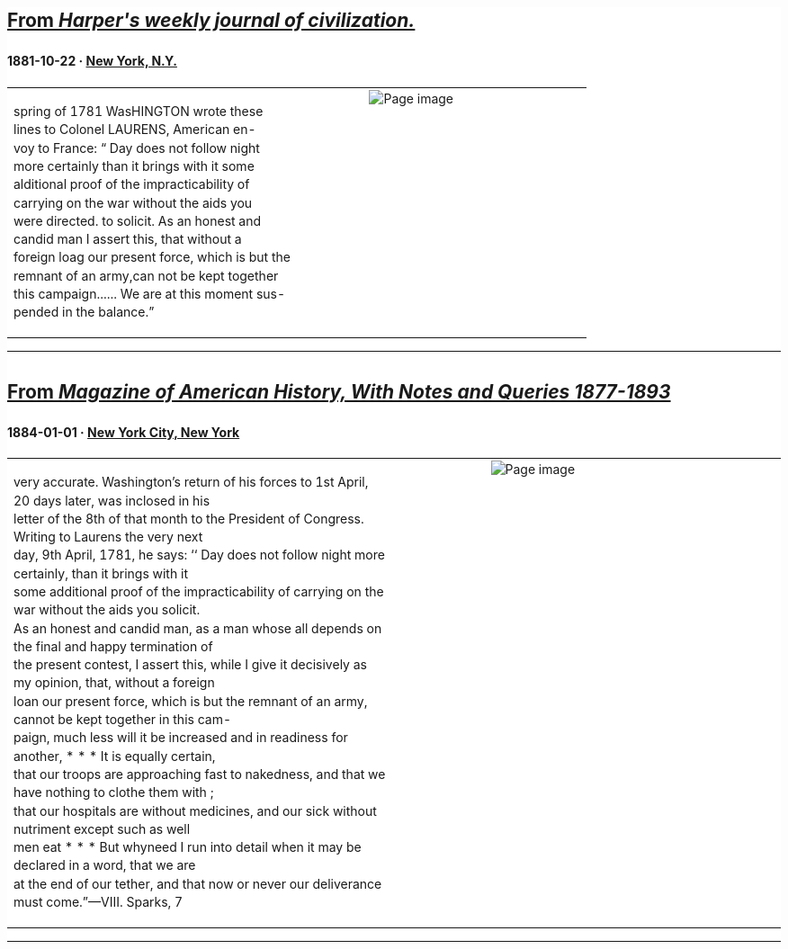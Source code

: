 
## [From _Harper's weekly journal of civilization._](https://archive.org/details/sim_harpers-weekly_1881-10-22_25_1296/page/n13/mode/1up?view=theater)

#### 1881-10-22 &middot; [New York, N.Y.](http://dbpedia.org/resource/New_York_City)

<table style="width: 100%;"><tr><td style="width: 50%">

  
spring of 1781 WasHINGTON wrote these  
lines to Colonel LAURENS, American en-  
voy to France: “ Day does not follow night  
more certainly than it brings with it some  
alditional proof of the impracticability of  
carrying on the war without the aids you  
were directed. to solicit. As an honest and  
candid man I assert this, that without a  
foreign loag our present force, which is but the  
remnant of an army,can not be kept together  
this campaign...... We are at this moment sus-  
pended in the balance.”
</td><td style="width: 50%; max-height: 75%; margin: auto; display: block;">
<img alt="Page image" src="https://iiif.archive.org/image/iiif/2/sim_harpers-weekly_1881-10-22_25_1296%2Fsim_harpers-weekly_1881-10-22_25_1296_jp2.zip%2Fsim_harpers-weekly_1881-10-22_25_1296_jp2%2Fsim_harpers-weekly_1881-10-22_25_1296_0013.jp2/pct:11.687041564792176,46.17907510659233,18.850855745721272,8.117415546080682/600,/0/default.jpg"/>
</td>
</tr></table>

---

## [From _Magazine of American History, With Notes and Queries 1877-1893_](https://archive.org/details/sim_magazine-of-american-history-with-notes-and-queries_1884-01_11_1/page/n55/mode/1up?view=theater)

#### 1884-01-01 &middot; [New York City, New York](http://dbpedia.org/resource/New_York_City)

<table style="width: 100%;"><tr><td style="width: 50%">

  
very accurate. Washington’s return of his forces to 1st April, 20 days later, was inclosed in his  
letter of the 8th of that month to the President of Congress. Writing to Laurens the very next  
day, 9th April, 1781, he says: ‘‘ Day does not follow night more certainly, than it brings with it  
some additional proof of the impracticability of carrying on the war without the aids you solicit.  
As an honest and candid man, as a man whose all depends on the final and happy termination of  
the present contest, I assert this, while I give it decisively as my opinion, that, without a foreign  
loan our present force, which is but the remnant of an army, cannot be kept together in this cam-  
paign, much less will it be increased and in readiness for another, * * * It is equally certain,  
that our troops are approaching fast to nakedness, and that we have nothing to clothe them with ;  
that our hospitals are without medicines, and our sick without nutriment except such as well  
men eat * * * But whyneed I run into detail when it may be declared in a word, that we are  
at the end of our tether, and that now or never our deliverance must come.”—VIII. Sparks, 7
</td><td style="width: 50%; max-height: 75%; margin: auto; display: block;">
<img alt="Page image" src="https://iiif.archive.org/image/iiif/2/sim_magazine-of-american-history-with-notes-and-queries_1884-01_11_1%2Fsim_magazine-of-american-history-with-notes-and-queries_1884-01_11_1_jp2.zip%2Fsim_magazine-of-american-history-with-notes-and-queries_1884-01_11_1_jp2%2Fsim_magazine-of-american-history-with-notes-and-queries_1884-01_11_1_0055.jp2/pct:24.37888198757764,68.37758112094396,64.44099378881988,16.72566371681416/600,/0/default.jpg"/>
</td>
</tr></table>

---